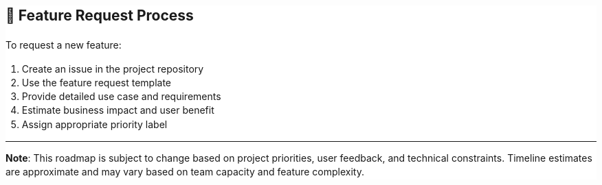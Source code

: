 
## 📝 Feature Request Process

To request a new feature:
1. Create an issue in the project repository
2. Use the feature request template
3. Provide detailed use case and requirements
4. Estimate business impact and user benefit
5. Assign appropriate priority label

---

**Note**: This roadmap is subject to change based on project priorities, user feedback, and technical constraints. Timeline estimates are approximate and may vary based on team capacity and feature complexity.
